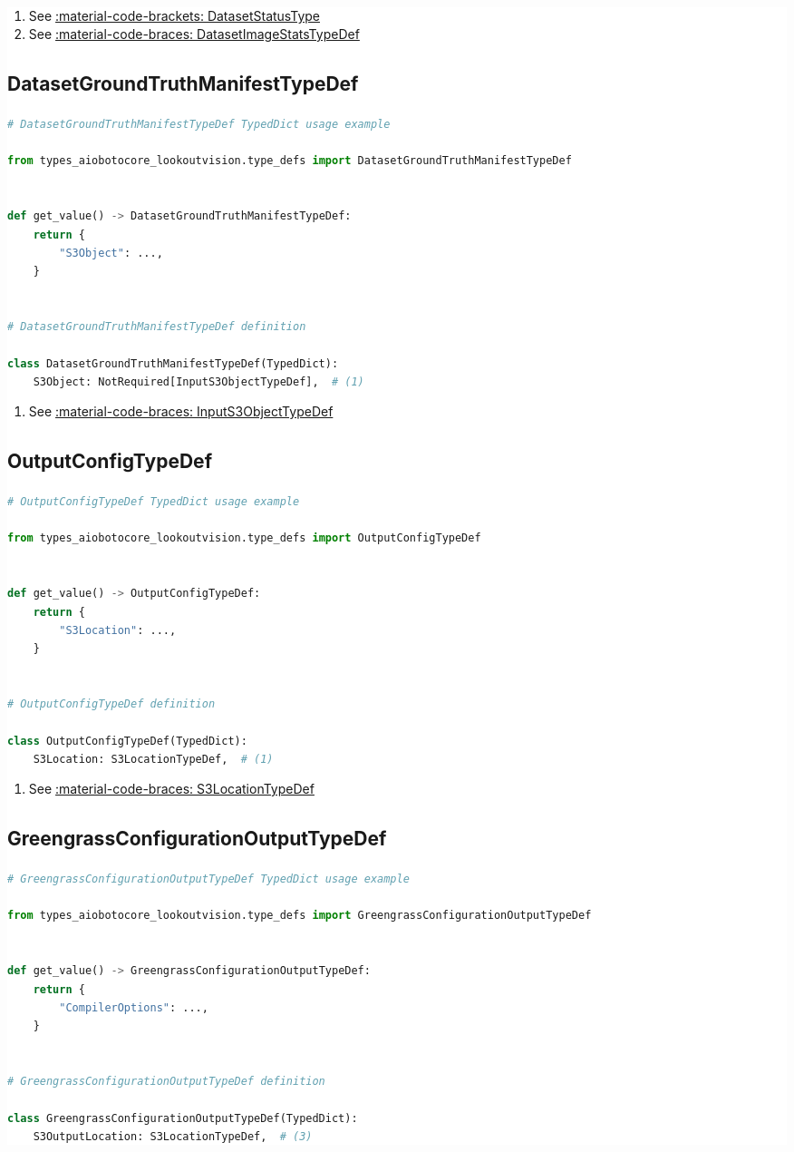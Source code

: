 1. See [:material-code-brackets: DatasetStatusType](./literals.md#datasetstatustype)
2. See [:material-code-braces: DatasetImageStatsTypeDef](./type_defs.md#datasetimagestatstypedef)

## DatasetGroundTruthManifestTypeDef

```python
# DatasetGroundTruthManifestTypeDef TypedDict usage example

from types_aiobotocore_lookoutvision.type_defs import DatasetGroundTruthManifestTypeDef


def get_value() -> DatasetGroundTruthManifestTypeDef:
    return {
        "S3Object": ...,
    }


# DatasetGroundTruthManifestTypeDef definition

class DatasetGroundTruthManifestTypeDef(TypedDict):
    S3Object: NotRequired[InputS3ObjectTypeDef],  # (1)
```

1. See [:material-code-braces: InputS3ObjectTypeDef](./type_defs.md#inputs3objecttypedef)

## OutputConfigTypeDef

```python
# OutputConfigTypeDef TypedDict usage example

from types_aiobotocore_lookoutvision.type_defs import OutputConfigTypeDef


def get_value() -> OutputConfigTypeDef:
    return {
        "S3Location": ...,
    }


# OutputConfigTypeDef definition

class OutputConfigTypeDef(TypedDict):
    S3Location: S3LocationTypeDef,  # (1)
```

1. See [:material-code-braces: S3LocationTypeDef](./type_defs.md#s3locationtypedef)

## GreengrassConfigurationOutputTypeDef

```python
# GreengrassConfigurationOutputTypeDef TypedDict usage example

from types_aiobotocore_lookoutvision.type_defs import GreengrassConfigurationOutputTypeDef


def get_value() -> GreengrassConfigurationOutputTypeDef:
    return {
        "CompilerOptions": ...,
    }


# GreengrassConfigurationOutputTypeDef definition

class GreengrassConfigurationOutputTypeDef(TypedDict):
    S3OutputLocation: S3LocationTypeDef,  # (3)
```